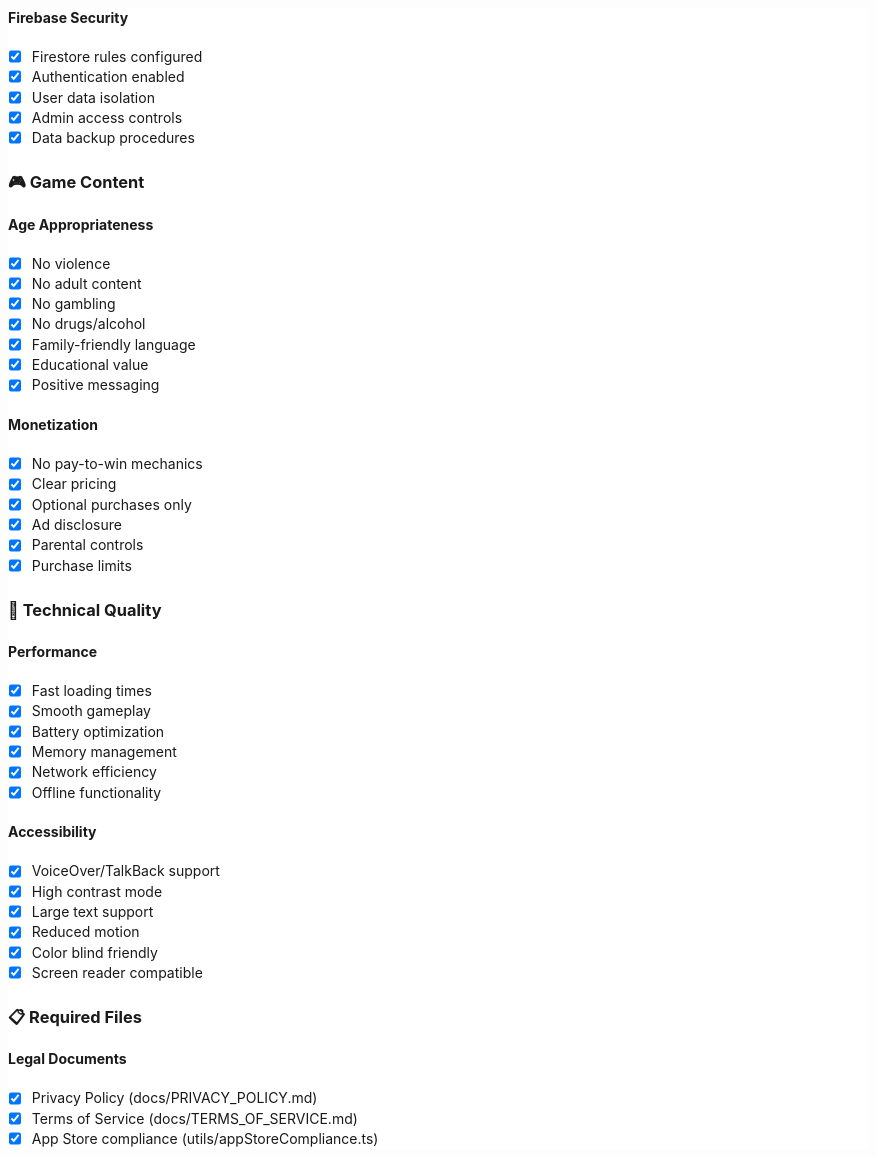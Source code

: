 #### **Firebase Security**
- [x] Firestore rules configured
- [x] Authentication enabled
- [x] User data isolation
- [x] Admin access controls
- [x] Data backup procedures

### 🎮 **Game Content**

#### **Age Appropriateness**
- [x] No violence
- [x] No adult content
- [x] No gambling
- [x] No drugs/alcohol
- [x] Family-friendly language
- [x] Educational value
- [x] Positive messaging

#### **Monetization**
- [x] No pay-to-win mechanics
- [x] Clear pricing
- [x] Optional purchases only
- [x] Ad disclosure
- [x] Parental controls
- [x] Purchase limits

### 🔧 **Technical Quality**

#### **Performance**
- [x] Fast loading times
- [x] Smooth gameplay
- [x] Battery optimization
- [x] Memory management
- [x] Network efficiency
- [x] Offline functionality

#### **Accessibility**
- [x] VoiceOver/TalkBack support
- [x] High contrast mode
- [x] Large text support
- [x] Reduced motion
- [x] Color blind friendly
- [x] Screen reader compatible

### 📋 **Required Files**

#### **Legal Documents**
- [x] Privacy Policy (docs/PRIVACY_POLICY.md)
- [x] Terms of Service (docs/TERMS_OF_SERVICE.md)
- [x] App Store compliance (utils/appStoreCompliance.ts)
